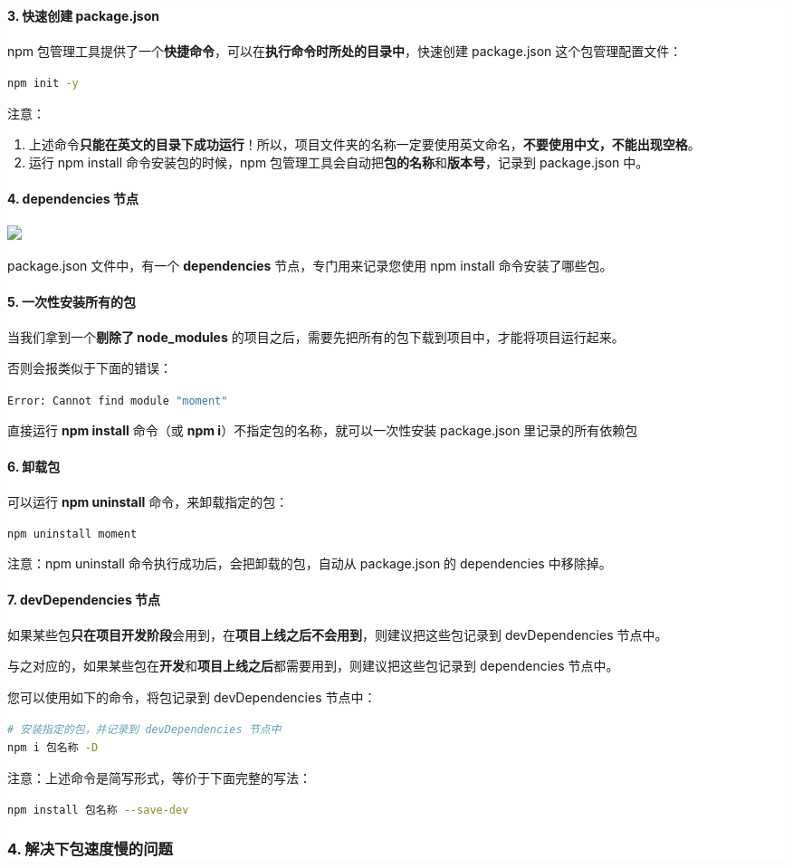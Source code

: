 #### 3. 快速创建 package.json

npm 包管理工具提供了一个**快捷命令**，可以在**执行命令时所处的目录中**，快速创建 package.json 这个包管理配置文件：

```bash
npm init -y
```

注意：

1. 上述命令**只能在英文的目录下成功运行**！所以，项目文件夹的名称一定要使用英文命名，**不要使用中文，不能出现空格**。
2. 运行 npm install 命令安装包的时候，npm 包管理工具会自动把**包的名称**和**版本号**，记录到 package.json 中。 

#### 4. dependencies 节点

![](images/dependencies节点.png)

package.json 文件中，有一个 **dependencies** 节点，专门用来记录您使用 npm install 命令安装了哪些包。

#### 5. 一次性安装所有的包

当我们拿到一个**剔除了 node_modules** 的项目之后，需要先把所有的包下载到项目中，才能将项目运行起来。

否则会报类似于下面的错误：

```bash
Error: Cannot find module "moment"
```

直接运行 **npm install** 命令（或 **npm i**）不指定包的名称，就可以一次性安装 package.json 里记录的所有依赖包

#### 6. 卸载包

可以运行 **npm uninstall** 命令，来卸载指定的包：

```bash
npm uninstall moment
```

注意：npm uninstall 命令执行成功后，会把卸载的包，自动从 package.json 的 dependencies 中移除掉。

#### 7. devDependencies 节点

如果某些包**只在项目开发阶段**会用到，在**项目上线之后不会用到**，则建议把这些包记录到 devDependencies 节点中。

与之对应的，如果某些包在**开发**和**项目上线之后**都需要用到，则建议把这些包记录到 dependencies 节点中。

您可以使用如下的命令，将包记录到 devDependencies 节点中：

```bash
# 安装指定的包，并记录到 devDependencies 节点中
npm i 包名称 -D
```

注意：上述命令是简写形式，等价于下面完整的写法：

```bash
npm install 包名称 --save-dev
```

### 4. 解决下包速度慢的问题
